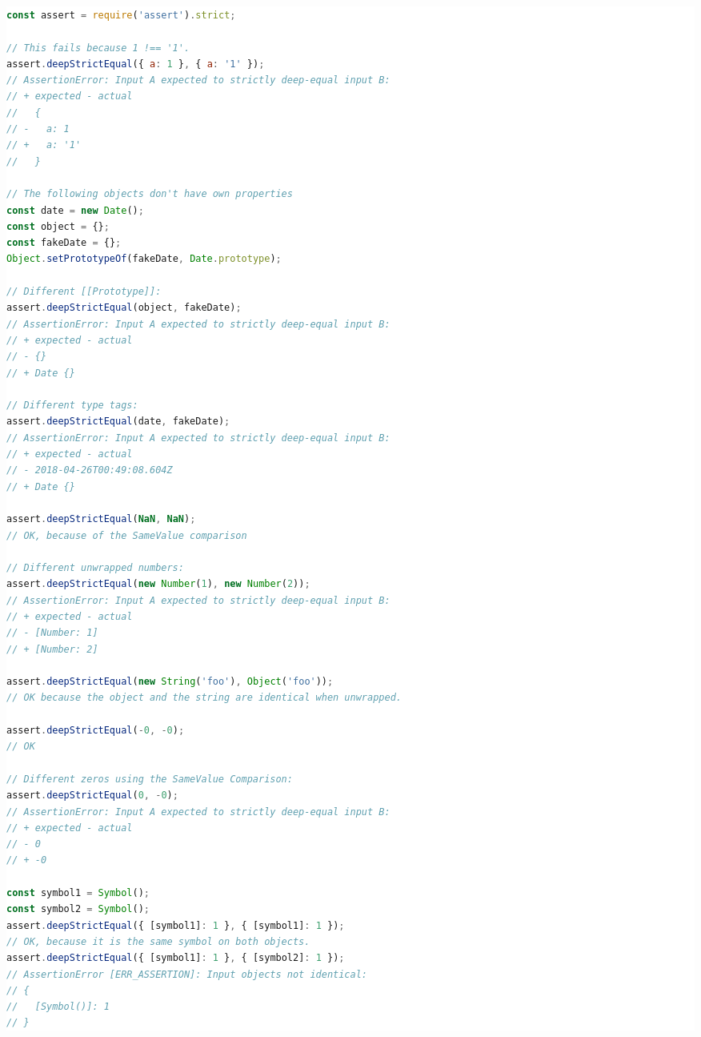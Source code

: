 ```js
const assert = require('assert').strict;

// This fails because 1 !== '1'.
assert.deepStrictEqual({ a: 1 }, { a: '1' });
// AssertionError: Input A expected to strictly deep-equal input B:
// + expected - actual
//   {
// -   a: 1
// +   a: '1'
//   }

// The following objects don't have own properties
const date = new Date();
const object = {};
const fakeDate = {};
Object.setPrototypeOf(fakeDate, Date.prototype);

// Different [[Prototype]]:
assert.deepStrictEqual(object, fakeDate);
// AssertionError: Input A expected to strictly deep-equal input B:
// + expected - actual
// - {}
// + Date {}

// Different type tags:
assert.deepStrictEqual(date, fakeDate);
// AssertionError: Input A expected to strictly deep-equal input B:
// + expected - actual
// - 2018-04-26T00:49:08.604Z
// + Date {}

assert.deepStrictEqual(NaN, NaN);
// OK, because of the SameValue comparison

// Different unwrapped numbers:
assert.deepStrictEqual(new Number(1), new Number(2));
// AssertionError: Input A expected to strictly deep-equal input B:
// + expected - actual
// - [Number: 1]
// + [Number: 2]

assert.deepStrictEqual(new String('foo'), Object('foo'));
// OK because the object and the string are identical when unwrapped.

assert.deepStrictEqual(-0, -0);
// OK

// Different zeros using the SameValue Comparison:
assert.deepStrictEqual(0, -0);
// AssertionError: Input A expected to strictly deep-equal input B:
// + expected - actual
// - 0
// + -0

const symbol1 = Symbol();
const symbol2 = Symbol();
assert.deepStrictEqual({ [symbol1]: 1 }, { [symbol1]: 1 });
// OK, because it is the same symbol on both objects.
assert.deepStrictEqual({ [symbol1]: 1 }, { [symbol2]: 1 });
// AssertionError [ERR_ASSERTION]: Input objects not identical:
// {
//   [Symbol()]: 1
// }
```